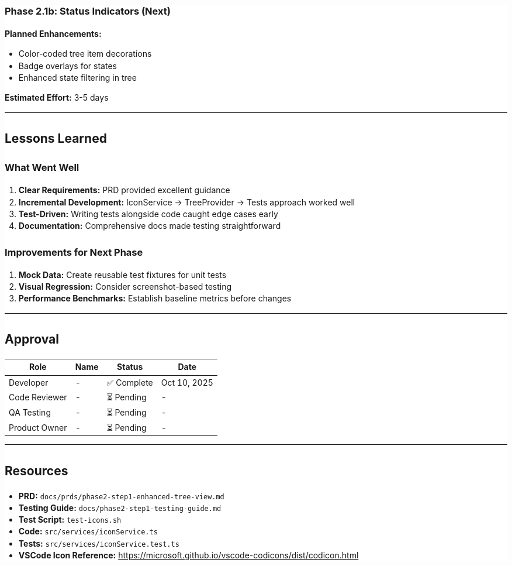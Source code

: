 ### Phase 2.1b: Status Indicators (Next)

**Planned Enhancements:**
- Color-coded tree item decorations
- Badge overlays for states
- Enhanced state filtering in tree

**Estimated Effort:** 3-5 days

---

## Lessons Learned

### What Went Well

1. **Clear Requirements:** PRD provided excellent guidance
2. **Incremental Development:** IconService → TreeProvider → Tests approach worked well
3. **Test-Driven:** Writing tests alongside code caught edge cases early
4. **Documentation:** Comprehensive docs made testing straightforward

### Improvements for Next Phase

1. **Mock Data:** Create reusable test fixtures for unit tests
2. **Visual Regression:** Consider screenshot-based testing
3. **Performance Benchmarks:** Establish baseline metrics before changes

---

## Approval

| Role | Name | Status | Date |
|------|------|--------|------|
| Developer | - | ✅ Complete | Oct 10, 2025 |
| Code Reviewer | - | ⏳ Pending | - |
| QA Testing | - | ⏳ Pending | - |
| Product Owner | - | ⏳ Pending | - |

---

## Resources

- **PRD:** `docs/prds/phase2-step1-enhanced-tree-view.md`
- **Testing Guide:** `docs/phase2-step1-testing-guide.md`
- **Test Script:** `test-icons.sh`
- **Code:** `src/services/iconService.ts`
- **Tests:** `src/services/iconService.test.ts`
- **VSCode Icon Reference:** https://microsoft.github.io/vscode-codicons/dist/codicon.html

